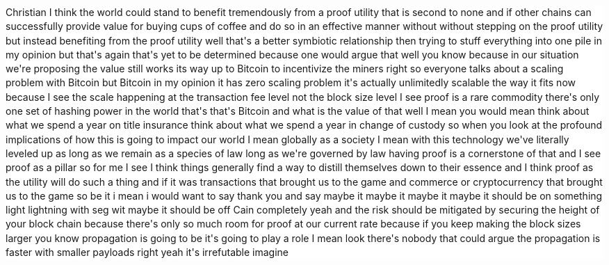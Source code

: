 Christian I think the world could stand
to benefit tremendously from a proof
utility that is second to none and if
other chains can successfully provide
value for buying cups of coffee and do
so in an effective manner without
without stepping on the proof utility
but instead benefiting from the proof
utility well that's a better symbiotic
relationship then trying to stuff
everything into one pile in my opinion
but that's again that's yet to be
determined because one would argue that
well you know because in our situation
we're proposing the value still works
its way up to Bitcoin to incentivize the
miners right so everyone talks about a
scaling problem with Bitcoin but Bitcoin
in my opinion it has zero scaling
problem it's actually unlimitedly
scalable the way it fits now because I
see the scale happening at the
transaction fee level not the block size
level I see proof is a rare commodity
there's only one set of hashing power in
the world that's that's Bitcoin and what
is the value of that well I mean you
would mean think about what we spend a
year on title insurance think about what
we spend a year in change of custody so
when you look at the profound
implications of how this is going to
impact our world I mean globally as a
society I mean with this technology
we've literally leveled up as long as we
remain as a species of law long as we're
governed by law having proof is a
cornerstone of that and I see proof as a
pillar so for me I see I think
things generally find a way to distill
themselves down to their essence and I
think proof as the utility will do such
a thing and if it was transactions that
brought us to the game and commerce or
cryptocurrency that brought us to the
game so be it i mean i would want to say
thank you and say maybe it maybe it
maybe it maybe it should be on something
light lightning with seg wit maybe it
should be off Cain completely yeah and
the risk should be mitigated by securing
the height of your block chain because
there's only so much room for proof at
our current rate because if you keep
making the block sizes larger you know
propagation is going to be it's going to
play a role I mean look there's nobody
that could argue the propagation is
faster with smaller payloads right yeah
it's irrefutable imagine
